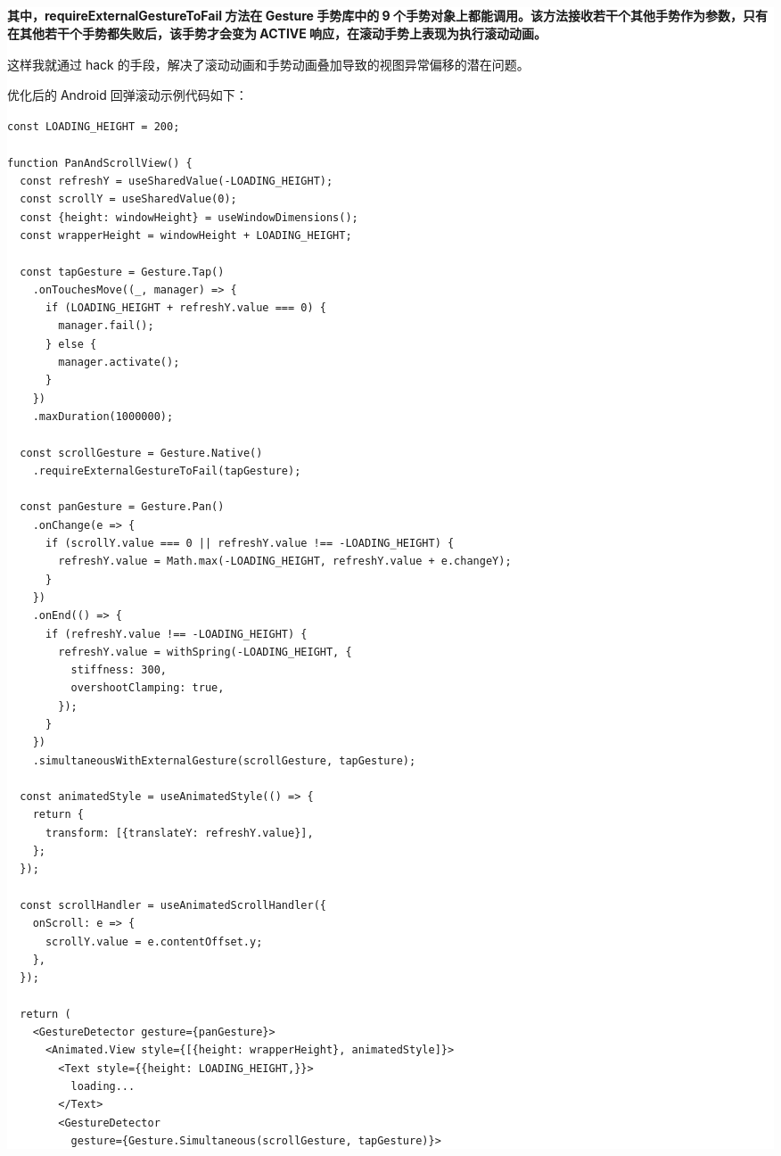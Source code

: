 **其中，requireExternalGestureToFail 方法在 Gesture 手势库中的 9 个手势对象上都能调用。该方法接收若干个其他手势作为参数，只有在其他若干个手势都失败后，该手势才会变为 ACTIVE 响应，在滚动手势上表现为执行滚动动画。**

这样我就通过 hack 的手段，解决了滚动动画和手势动画叠加导致的视图异常偏移的潜在问题。

优化后的 Android 回弹滚动示例代码如下：

```plain
const LOADING_HEIGHT = 200;

function PanAndScrollView() {
  const refreshY = useSharedValue(-LOADING_HEIGHT);
  const scrollY = useSharedValue(0);
  const {height: windowHeight} = useWindowDimensions();
  const wrapperHeight = windowHeight + LOADING_HEIGHT;

  const tapGesture = Gesture.Tap()
    .onTouchesMove((_, manager) => {
      if (LOADING_HEIGHT + refreshY.value === 0) {
        manager.fail();
      } else {
        manager.activate();
      }
    })
    .maxDuration(1000000);

  const scrollGesture = Gesture.Native()
    .requireExternalGestureToFail(tapGesture);

  const panGesture = Gesture.Pan()
    .onChange(e => {
      if (scrollY.value === 0 || refreshY.value !== -LOADING_HEIGHT) {
        refreshY.value = Math.max(-LOADING_HEIGHT, refreshY.value + e.changeY);
      }
    })
    .onEnd(() => {
      if (refreshY.value !== -LOADING_HEIGHT) {
        refreshY.value = withSpring(-LOADING_HEIGHT, {
          stiffness: 300,
          overshootClamping: true,
        });
      }
    })
    .simultaneousWithExternalGesture(scrollGesture, tapGesture);

  const animatedStyle = useAnimatedStyle(() => {
    return {
      transform: [{translateY: refreshY.value}],
    };
  });

  const scrollHandler = useAnimatedScrollHandler({
    onScroll: e => {
      scrollY.value = e.contentOffset.y;
    },
  });

  return (
    <GestureDetector gesture={panGesture}>
      <Animated.View style={[{height: wrapperHeight}, animatedStyle]}>
        <Text style={{height: LOADING_HEIGHT,}}>
          loading...
        </Text>
        <GestureDetector
          gesture={Gesture.Simultaneous(scrollGesture, tapGesture)}>
```